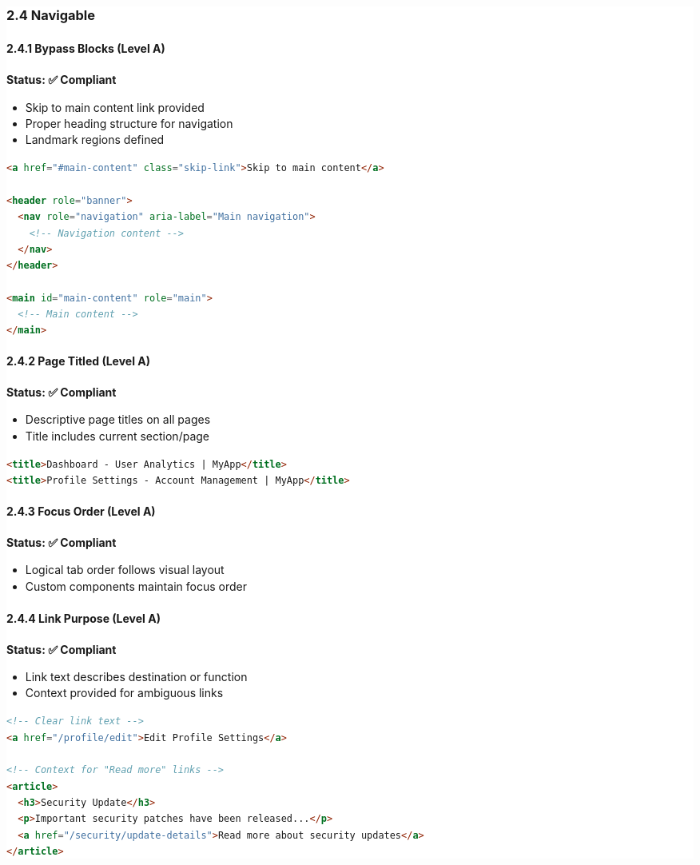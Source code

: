 ### 2.4 Navigable

#### 2.4.1 Bypass Blocks (Level A)
**Status: ✅ Compliant**

- Skip to main content link provided
- Proper heading structure for navigation
- Landmark regions defined

```html
<a href="#main-content" class="skip-link">Skip to main content</a>

<header role="banner">
  <nav role="navigation" aria-label="Main navigation">
    <!-- Navigation content -->
  </nav>
</header>

<main id="main-content" role="main">
  <!-- Main content -->
</main>
```

#### 2.4.2 Page Titled (Level A)
**Status: ✅ Compliant**

- Descriptive page titles on all pages
- Title includes current section/page

```html
<title>Dashboard - User Analytics | MyApp</title>
<title>Profile Settings - Account Management | MyApp</title>
```

#### 2.4.3 Focus Order (Level A)
**Status: ✅ Compliant**

- Logical tab order follows visual layout
- Custom components maintain focus order

#### 2.4.4 Link Purpose (Level A)
**Status: ✅ Compliant**

- Link text describes destination or function
- Context provided for ambiguous links

```html
<!-- Clear link text -->
<a href="/profile/edit">Edit Profile Settings</a>

<!-- Context for "Read more" links -->
<article>
  <h3>Security Update</h3>
  <p>Important security patches have been released...</p>
  <a href="/security/update-details">Read more about security updates</a>
</article>
```

